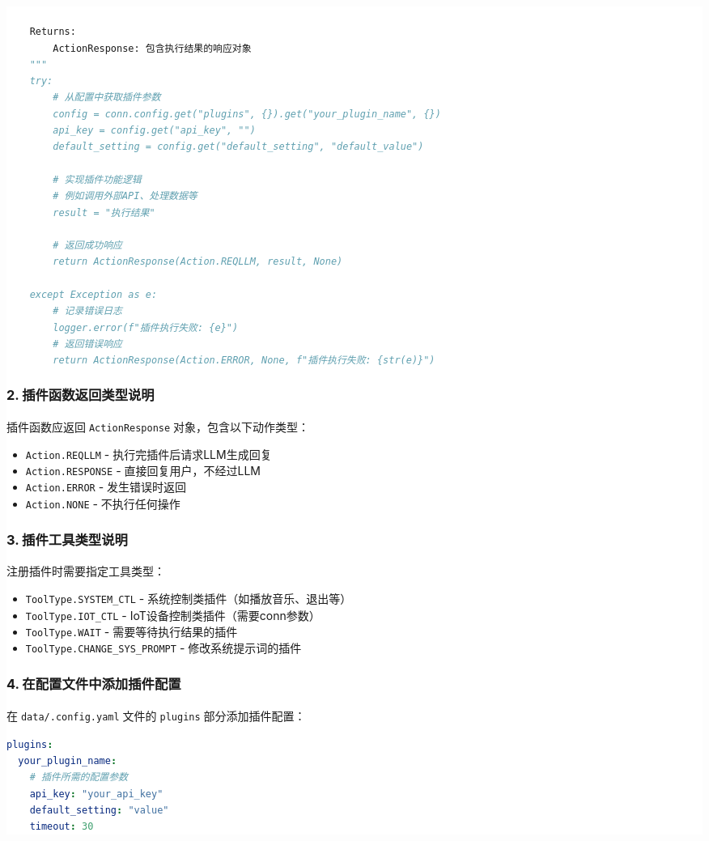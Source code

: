 ```python
        
    Returns:
        ActionResponse: 包含执行结果的响应对象
    """
    try:
        # 从配置中获取插件参数
        config = conn.config.get("plugins", {}).get("your_plugin_name", {})
        api_key = config.get("api_key", "")
        default_setting = config.get("default_setting", "default_value")
        
        # 实现插件功能逻辑
        # 例如调用外部API、处理数据等
        result = "执行结果"
        
        # 返回成功响应
        return ActionResponse(Action.REQLLM, result, None)
        
    except Exception as e:
        # 记录错误日志
        logger.error(f"插件执行失败: {e}")
        # 返回错误响应
        return ActionResponse(Action.ERROR, None, f"插件执行失败: {str(e)}")
```

### 2. 插件函数返回类型说明

插件函数应返回 `ActionResponse` 对象，包含以下动作类型：

- `Action.REQLLM` - 执行完插件后请求LLM生成回复
- `Action.RESPONSE` - 直接回复用户，不经过LLM
- `Action.ERROR` - 发生错误时返回
- `Action.NONE` - 不执行任何操作

### 3. 插件工具类型说明

注册插件时需要指定工具类型：

- `ToolType.SYSTEM_CTL` - 系统控制类插件（如播放音乐、退出等）
- `ToolType.IOT_CTL` - IoT设备控制类插件（需要conn参数）
- `ToolType.WAIT` - 需要等待执行结果的插件
- `ToolType.CHANGE_SYS_PROMPT` - 修改系统提示词的插件

### 4. 在配置文件中添加插件配置

在 `data/.config.yaml` 文件的 `plugins` 部分添加插件配置：

```yaml
plugins:
  your_plugin_name:
    # 插件所需的配置参数
    api_key: "your_api_key"
    default_setting: "value"
    timeout: 30
```

